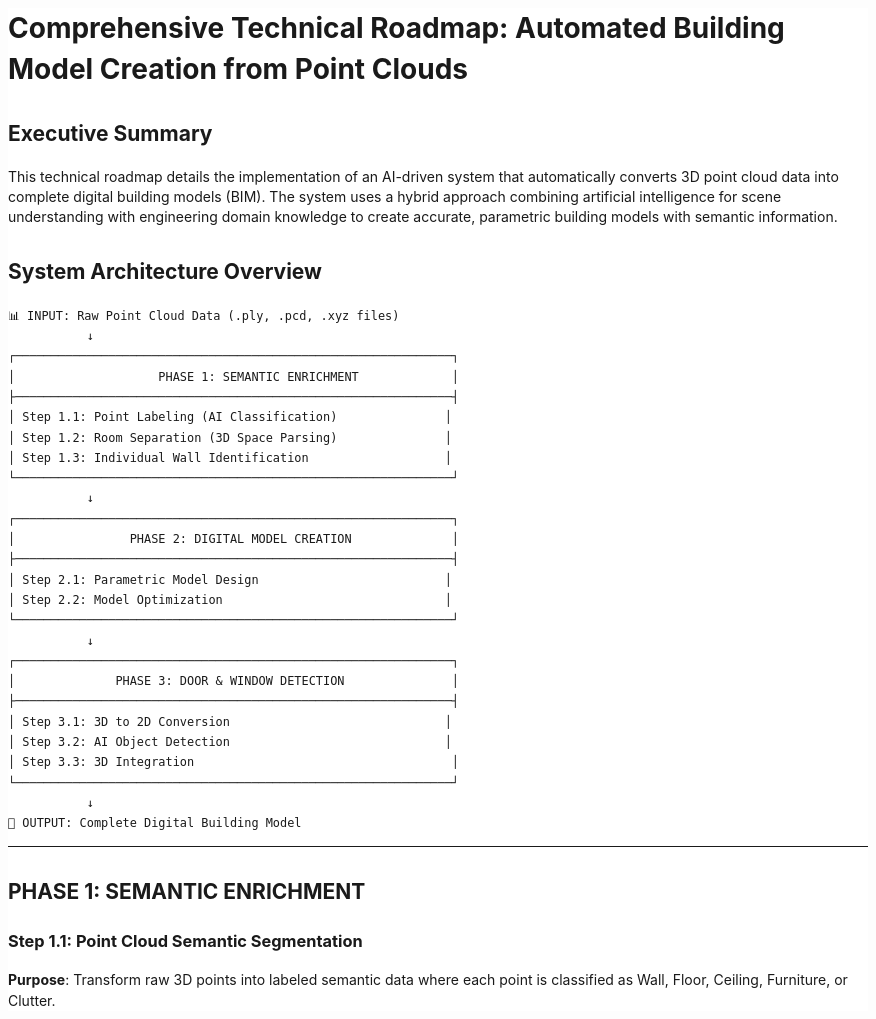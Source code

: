 # Comprehensive Technical Roadmap: Automated Building Model Creation from Point Clouds

## Executive Summary

This technical roadmap details the implementation of an AI-driven system that automatically converts 3D point cloud data into complete digital building models (BIM). The system uses a hybrid approach combining artificial intelligence for scene understanding with engineering domain knowledge to create accurate, parametric building models with semantic information.

## System Architecture Overview

```
📊 INPUT: Raw Point Cloud Data (.ply, .pcd, .xyz files)
           ↓
┌─────────────────────────────────────────────────────────────┐
│                    PHASE 1: SEMANTIC ENRICHMENT             │
├─────────────────────────────────────────────────────────────┤
│ Step 1.1: Point Labeling (AI Classification)               │
│ Step 1.2: Room Separation (3D Space Parsing)               │
│ Step 1.3: Individual Wall Identification                   │
└─────────────────────────────────────────────────────────────┘
           ↓
┌─────────────────────────────────────────────────────────────┐
│                PHASE 2: DIGITAL MODEL CREATION              │
├─────────────────────────────────────────────────────────────┤
│ Step 2.1: Parametric Model Design                          │
│ Step 2.2: Model Optimization                               │
└─────────────────────────────────────────────────────────────┘
           ↓
┌─────────────────────────────────────────────────────────────┐
│              PHASE 3: DOOR & WINDOW DETECTION               │
├─────────────────────────────────────────────────────────────┤
│ Step 3.1: 3D to 2D Conversion                              │
│ Step 3.2: AI Object Detection                              │
│ Step 3.3: 3D Integration                                    │
└─────────────────────────────────────────────────────────────┘
           ↓
🏢 OUTPUT: Complete Digital Building Model
```

---

## PHASE 1: SEMANTIC ENRICHMENT

### Step 1.1: Point Cloud Semantic Segmentation

**Purpose**: Transform raw 3D points into labeled semantic data where each point is classified as Wall, Floor, Ceiling, Furniture, or Clutter.
